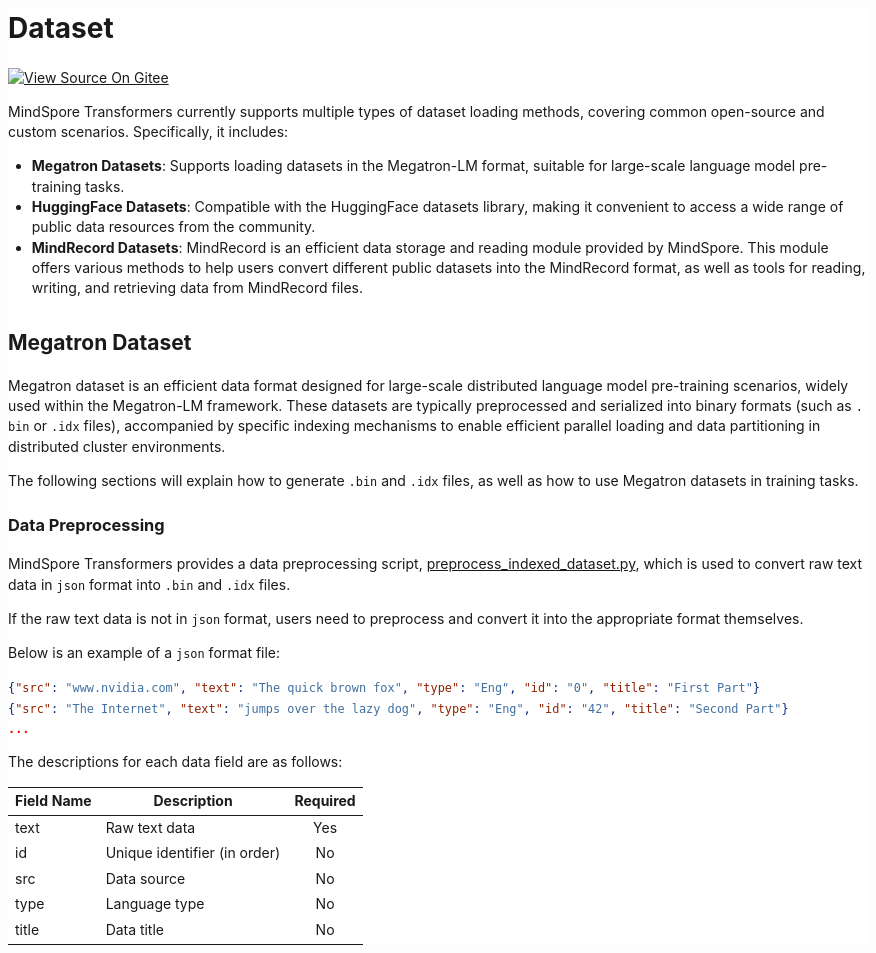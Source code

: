 # Dataset

[![View Source On Gitee](https://mindspore-website.obs.cn-north-4.myhuaweicloud.com/website-images/master/resource/_static/logo_source_en.svg)](https://gitee.com/mindspore/docs/blob/master/docs/mindformers/docs/source_en/feature/dataset.md)

MindSpore Transformers currently supports multiple types of dataset loading methods, covering common open-source and custom scenarios. Specifically, it includes:

- **Megatron Datasets**: Supports loading datasets in the Megatron-LM format, suitable for large-scale language model pre-training tasks.
- **HuggingFace Datasets**: Compatible with the HuggingFace datasets library, making it convenient to access a wide range of public data resources from the community.
- **MindRecord Datasets**: MindRecord is an efficient data storage and reading module provided by MindSpore. This module offers various methods to help users convert different public datasets into the MindRecord format, as well as tools for reading, writing, and retrieving data from MindRecord files.

## Megatron Dataset

Megatron dataset is an efficient data format designed for large-scale distributed language model pre-training scenarios, widely used within the Megatron-LM framework. These datasets are typically preprocessed and serialized into binary formats (such as `.bin` or `.idx` files), accompanied by specific indexing mechanisms to enable efficient parallel loading and data partitioning in distributed cluster environments.

The following sections will explain how to generate `.bin` and `.idx` files, as well as how to use Megatron datasets in training tasks.

### Data Preprocessing

MindSpore Transformers provides a data preprocessing script, [preprocess_indexed_dataset.py](https://gitee.com/mindspore/mindformers/blob/dev/mindformers/tools/dataset_preprocess/preprocess_indexed_dataset.py), which is used to convert raw text data in `json` format into `.bin` and `.idx` files.

If the raw text data is not in `json` format, users need to preprocess and convert it into the appropriate format themselves.

Below is an example of a `json` format file:

```json
{"src": "www.nvidia.com", "text": "The quick brown fox", "type": "Eng", "id": "0", "title": "First Part"}
{"src": "The Internet", "text": "jumps over the lazy dog", "type": "Eng", "id": "42", "title": "Second Part"}
...
```

The descriptions for each data field are as follows:

| Field Name | Description                  | Required  |
|------------|------------------------------|:---------:|
| text       | Raw text data                |    Yes    |
| id         | Unique identifier (in order) |    No     |
| src        | Data source                  |    No     |
| type       | Language type                |    No     |
| title      | Data title                   |    No     |
